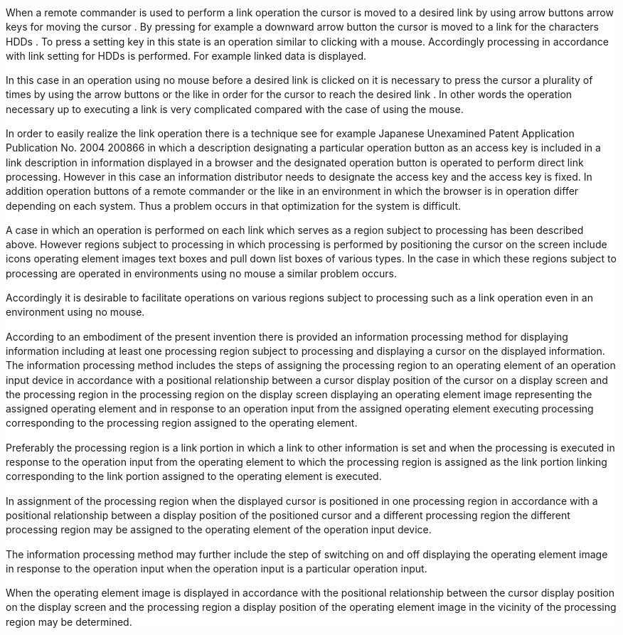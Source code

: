 When a remote commander is used to perform a link operation the cursor is moved to a desired link by using arrow buttons arrow keys for moving the cursor . By pressing for example a downward arrow button the cursor is moved to a link for the characters HDDs . To press a setting key in this state is an operation similar to clicking with a mouse. Accordingly processing in accordance with link setting for HDDs is performed. For example linked data is displayed.

In this case in an operation using no mouse before a desired link is clicked on it is necessary to press the cursor a plurality of times by using the arrow buttons or the like in order for the cursor to reach the desired link . In other words the operation necessary up to executing a link is very complicated compared with the case of using the mouse.

In order to easily realize the link operation there is a technique see for example Japanese Unexamined Patent Application Publication No. 2004 200866 in which a description designating a particular operation button as an access key is included in a link description in information displayed in a browser and the designated operation button is operated to perform direct link processing. However in this case an information distributor needs to designate the access key and the access key is fixed. In addition operation buttons of a remote commander or the like in an environment in which the browser is in operation differ depending on each system. Thus a problem occurs in that optimization for the system is difficult.

A case in which an operation is performed on each link which serves as a region subject to processing has been described above. However regions subject to processing in which processing is performed by positioning the cursor on the screen include icons operating element images text boxes and pull down list boxes of various types. In the case in which these regions subject to processing are operated in environments using no mouse a similar problem occurs.

Accordingly it is desirable to facilitate operations on various regions subject to processing such as a link operation even in an environment using no mouse.

According to an embodiment of the present invention there is provided an information processing method for displaying information including at least one processing region subject to processing and displaying a cursor on the displayed information. The information processing method includes the steps of assigning the processing region to an operating element of an operation input device in accordance with a positional relationship between a cursor display position of the cursor on a display screen and the processing region in the processing region on the display screen displaying an operating element image representing the assigned operating element and in response to an operation input from the assigned operating element executing processing corresponding to the processing region assigned to the operating element.

Preferably the processing region is a link portion in which a link to other information is set and when the processing is executed in response to the operation input from the operating element to which the processing region is assigned as the link portion linking corresponding to the link portion assigned to the operating element is executed.

In assignment of the processing region when the displayed cursor is positioned in one processing region in accordance with a positional relationship between a display position of the positioned cursor and a different processing region the different processing region may be assigned to the operating element of the operation input device.

The information processing method may further include the step of switching on and off displaying the operating element image in response to the operation input when the operation input is a particular operation input.

When the operating element image is displayed in accordance with the positional relationship between the cursor display position on the display screen and the processing region a display position of the operating element image in the vicinity of the processing region may be determined.
